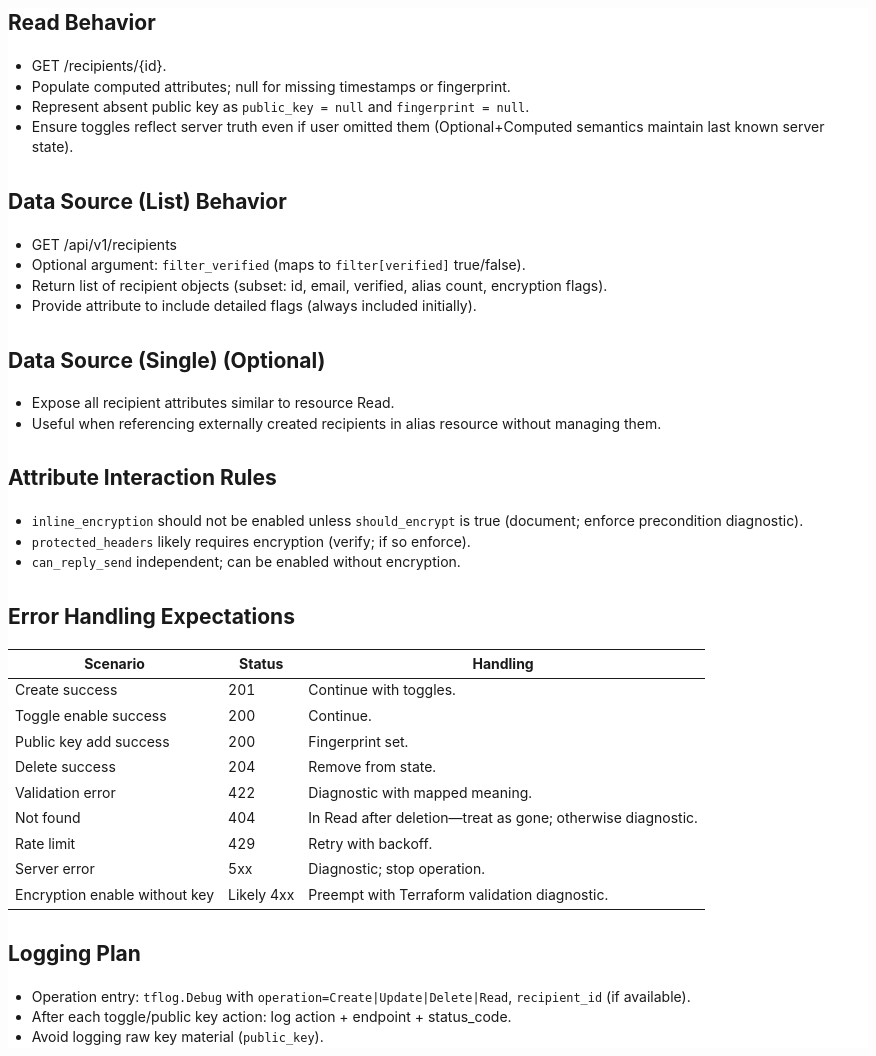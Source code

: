 ## Read Behavior
- GET /recipients/{id}.
- Populate computed attributes; null for missing timestamps or fingerprint.
- Represent absent public key as `public_key = null` and `fingerprint = null`.
- Ensure toggles reflect server truth even if user omitted them (Optional+Computed semantics maintain last known server state).

## Data Source (List) Behavior
- GET /api/v1/recipients
- Optional argument: `filter_verified` (maps to `filter[verified]` true/false).
- Return list of recipient objects (subset: id, email, verified, alias count, encryption flags).
- Provide attribute to include detailed flags (always included initially).

## Data Source (Single) (Optional)
- Expose all recipient attributes similar to resource Read.
- Useful when referencing externally created recipients in alias resource without managing them.

## Attribute Interaction Rules
- `inline_encryption` should not be enabled unless `should_encrypt` is true (document; enforce precondition diagnostic).
- `protected_headers` likely requires encryption (verify; if so enforce).
- `can_reply_send` independent; can be enabled without encryption.

## Error Handling Expectations
| Scenario | Status | Handling |
|----------|--------|----------|
| Create success | 201 | Continue with toggles. |
| Toggle enable success | 200 | Continue. |
| Public key add success | 200 | Fingerprint set. |
| Delete success | 204 | Remove from state. |
| Validation error | 422 | Diagnostic with mapped meaning. |
| Not found | 404 | In Read after deletion—treat as gone; otherwise diagnostic. |
| Rate limit | 429 | Retry with backoff. |
| Server error | 5xx | Diagnostic; stop operation. |
| Encryption enable without key | Likely 4xx | Preempt with Terraform validation diagnostic. |

## Logging Plan
- Operation entry: `tflog.Debug` with `operation=Create|Update|Delete|Read`, `recipient_id` (if available).
- After each toggle/public key action: log action + endpoint + status_code.
- Avoid logging raw key material (`public_key`).
